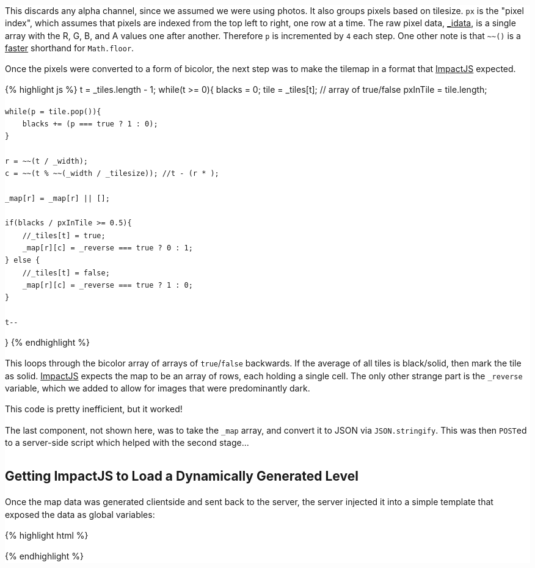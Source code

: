 This discards any alpha channel, since we assumed we were using photos. It also groups pixels based on tilesize. `px` is the "pixel index", which assumes that pixels are indexed from the top left to right, one row at a time. The raw pixel data, [_idata](https://developer.mozilla.org/en-US/docs/DOM/CanvasPixelArray), is a single array with the R, G, B, and A values one after another. Therefore `p` is incremented by `4` each step. One other note is that `~~()` is a [faster](http://jsperf.com/math-floor-vs-math-round-vs-parseint/8) shorthand for `Math.floor`.

Once the pixels were converted to a form of bicolor, the next step was to make the tilemap in a format that [ImpactJS][] expected.

{% highlight js %}
t = _tiles.length - 1;
while(t >= 0){
	blacks = 0;
	tile = _tiles[t]; // array of true/false
	pxInTile = tile.length;

	while(p = tile.pop()){
		blacks += (p === true ? 1 : 0);
	}

	r = ~~(t / _width);
	c = ~~(t % ~~(_width / _tilesize)); //t - (r * );

	_map[r] = _map[r] || [];

	if(blacks / pxInTile >= 0.5){
		//_tiles[t] = true;
		_map[r][c] = _reverse === true ? 0 : 1;
	} else {
		//_tiles[t] = false;
		_map[r][c] = _reverse === true ? 1 : 0;
	}

	t--
}
{% endhighlight %}

This loops through the bicolor array of arrays of `true`/`false` backwards. If the average of all tiles is black/solid, then mark the tile as solid. [ImpactJS][] expects the map to be an array of rows, each holding a single cell. The only other strange part is the `_reverse` variable, which we added to allow for images that were predominantly dark.

This code is pretty inefficient, but it worked!

The last component, not shown here, was to take the `_map` array, and convert it to JSON via `JSON.stringify`. This was then `POST`ed to a server-side script which helped with the second stage...

Getting ImpactJS to Load a Dynamically Generated Level
------------------------------------------------------

Once the map data was generated clientside and sent back to the server, the server injected it into a simple template that exposed the data as global variables:

{% highlight html %}
<script type="text/javascript">
	IMAGE = '<%= @image %>';
	WIDTH = <%= @width %>;
	HEIGHT = <%= @height %>;
	BLAH = <%= @map.first.size %>;
	TILESIZE = <%= @tilesize %>;
	MAP = <%= @map %>;
	BG_TILESIZE = Math.min(WIDTH, HEIGHT);
</script>
{% endhighlight %}


[ImpactJS]: http://impactjs.com/